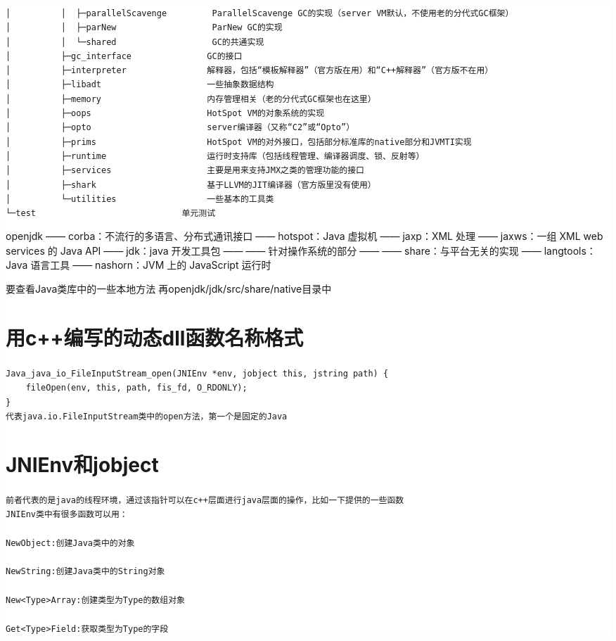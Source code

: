     │          │  ├─parallelScavenge         ParallelScavenge GC的实现（server VM默认，不使用老的分代式GC框架）
    │          │  ├─parNew                   ParNew GC的实现
    │          │  └─shared                   GC的共通实现
    │          ├─gc_interface               GC的接口
    │          ├─interpreter                解释器，包括“模板解释器”（官方版在用）和“C++解释器”（官方版不在用）
    │          ├─libadt                     一些抽象数据结构
    │          ├─memory                     内存管理相关（老的分代式GC框架也在这里）
    │          ├─oops                       HotSpot VM的对象系统的实现
    │          ├─opto                       server编译器（又称“C2”或“Opto”）
    │          ├─prims                      HotSpot VM的对外接口，包括部分标准库的native部分和JVMTI实现
    │          ├─runtime                    运行时支持库（包括线程管理、编译器调度、锁、反射等）
    │          ├─services                   主要是用来支持JMX之类的管理功能的接口
    │          ├─shark                      基于LLVM的JIT编译器（官方版里没有使用）
    │          └─utilities                  一些基本的工具类
    └─test                             单元测试





openjdk
—— corba：不流行的多语言、分布式通讯接口
—— hotspot：Java 虚拟机
—— jaxp：XML 处理
—— jaxws：一组 XML web services 的 Java API
—— jdk：java 开发工具包
—— —— 针对操作系统的部分
—— —— share：与平台无关的实现
—— langtools：Java 语言工具
—— nashorn：JVM 上的 JavaScript 运行时

要查看Java类库中的一些本地方法 再openjdk/jdk/src/share/native目录中





# 用c++编写的动态dll函数名称格式
    Java_java_io_FileInputStream_open(JNIEnv *env, jobject this, jstring path) {
        fileOpen(env, this, path, fis_fd, O_RDONLY);
    }
    代表java.io.FileInputStream类中的open方法，第一个是固定的Java

# JNIEnv和jobject

    前者代表的是java的线程环境，通过该指针可以在c++层面进行java层面的操作，比如一下提供的一些函数
    JNIEnv类中有很多函数可以用：
    
    NewObject:创建Java类中的对象
    
    NewString:创建Java类中的String对象
    
    New<Type>Array:创建类型为Type的数组对象
    
    Get<Type>Field:获取类型为Type的字段
    